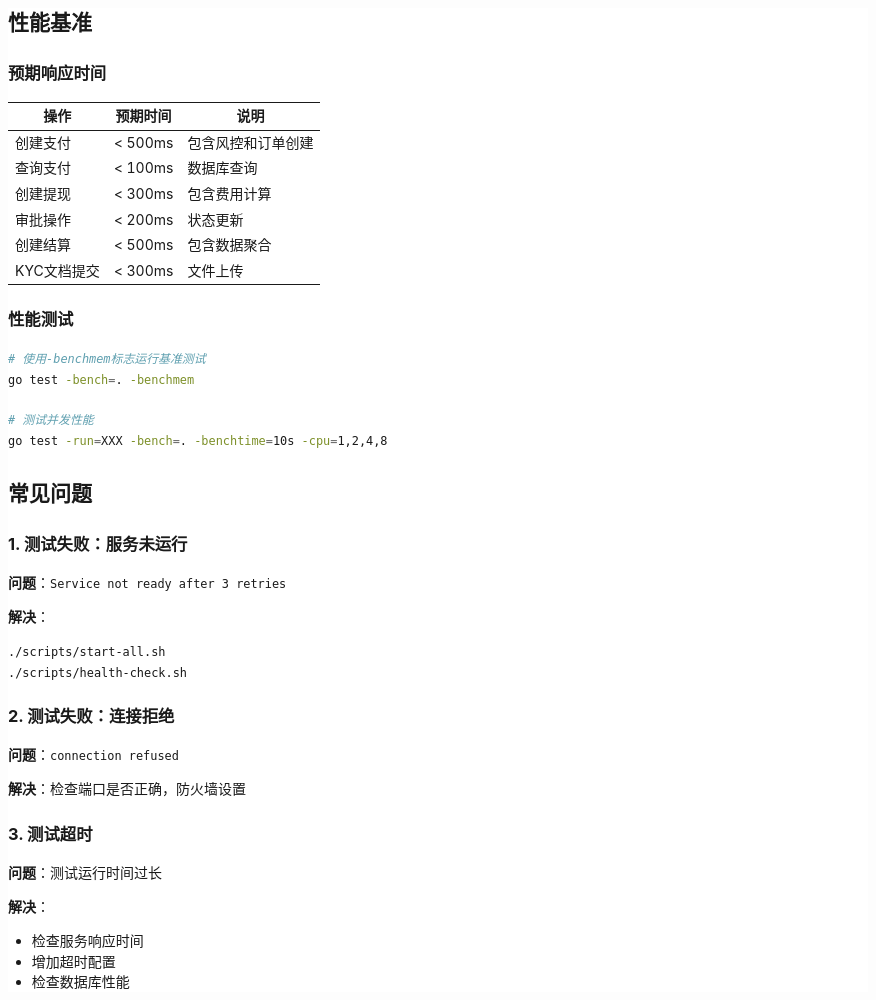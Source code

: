 ## 性能基准

### 预期响应时间

| 操作 | 预期时间 | 说明 |
|------|----------|------|
| 创建支付 | < 500ms | 包含风控和订单创建 |
| 查询支付 | < 100ms | 数据库查询 |
| 创建提现 | < 300ms | 包含费用计算 |
| 审批操作 | < 200ms | 状态更新 |
| 创建结算 | < 500ms | 包含数据聚合 |
| KYC文档提交 | < 300ms | 文件上传 |

### 性能测试

```bash
# 使用-benchmem标志运行基准测试
go test -bench=. -benchmem

# 测试并发性能
go test -run=XXX -bench=. -benchtime=10s -cpu=1,2,4,8
```

## 常见问题

### 1. 测试失败：服务未运行

**问题**：`Service not ready after 3 retries`

**解决**：
```bash
./scripts/start-all.sh
./scripts/health-check.sh
```

### 2. 测试失败：连接拒绝

**问题**：`connection refused`

**解决**：检查端口是否正确，防火墙设置

### 3. 测试超时

**问题**：测试运行时间过长

**解决**：
- 检查服务响应时间
- 增加超时配置
- 检查数据库性能
